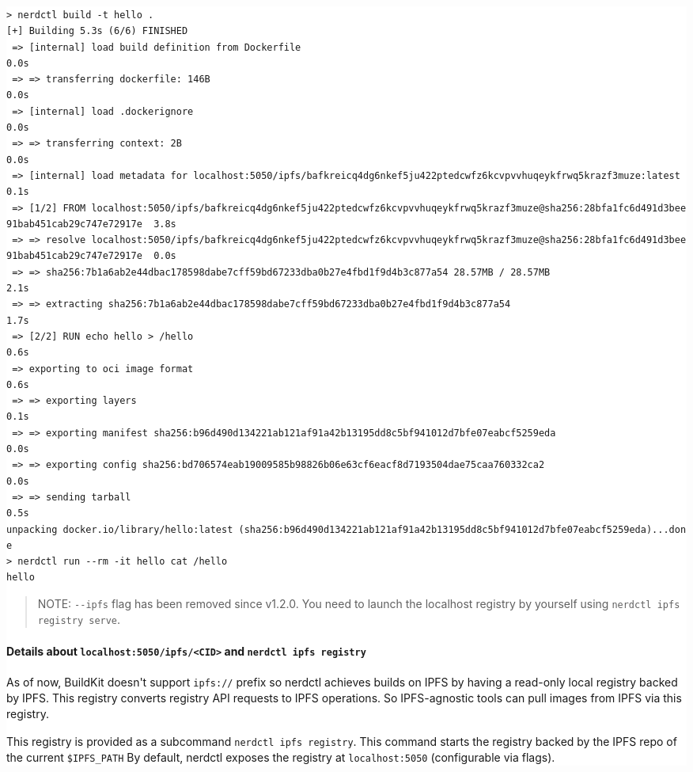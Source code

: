 ```console
> nerdctl build -t hello .
[+] Building 5.3s (6/6) FINISHED
 => [internal] load build definition from Dockerfile                                                                                              0.0s
 => => transferring dockerfile: 146B                                                                                                              0.0s
 => [internal] load .dockerignore                                                                                                                 0.0s
 => => transferring context: 2B                                                                                                                   0.0s
 => [internal] load metadata for localhost:5050/ipfs/bafkreicq4dg6nkef5ju422ptedcwfz6kcvpvvhuqeykfrwq5krazf3muze:latest                           0.1s
 => [1/2] FROM localhost:5050/ipfs/bafkreicq4dg6nkef5ju422ptedcwfz6kcvpvvhuqeykfrwq5krazf3muze@sha256:28bfa1fc6d491d3bee91bab451cab29c747e72917e  3.8s
 => => resolve localhost:5050/ipfs/bafkreicq4dg6nkef5ju422ptedcwfz6kcvpvvhuqeykfrwq5krazf3muze@sha256:28bfa1fc6d491d3bee91bab451cab29c747e72917e  0.0s
 => => sha256:7b1a6ab2e44dbac178598dabe7cff59bd67233dba0b27e4fbd1f9d4b3c877a54 28.57MB / 28.57MB                                                  2.1s
 => => extracting sha256:7b1a6ab2e44dbac178598dabe7cff59bd67233dba0b27e4fbd1f9d4b3c877a54                                                         1.7s
 => [2/2] RUN echo hello > /hello                                                                                                                 0.6s
 => exporting to oci image format                                                                                                                 0.6s
 => => exporting layers                                                                                                                           0.1s
 => => exporting manifest sha256:b96d490d134221ab121af91a42b13195dd8c5bf941012d7bfe07eabcf5259eda                                                 0.0s
 => => exporting config sha256:bd706574eab19009585b98826b06e63cf6eacf8d7193504dae75caa760332ca2                                                   0.0s
 => => sending tarball                                                                                                                            0.5s
unpacking docker.io/library/hello:latest (sha256:b96d490d134221ab121af91a42b13195dd8c5bf941012d7bfe07eabcf5259eda)...done
> nerdctl run --rm -it hello cat /hello
hello
```

> NOTE: `--ipfs` flag has been removed since v1.2.0. You need to launch the localhost registry by yourself using `nerdctl ipfs registry serve`.

#### Details about `localhost:5050/ipfs/<CID>` and `nerdctl ipfs registry`

As of now, BuildKit doesn't support `ipfs://` prefix so nerdctl achieves builds on IPFS by having a read-only local registry backed by IPFS.
This registry converts registry API requests to IPFS operations.
So IPFS-agnostic tools can pull images from IPFS via this registry.

This registry is provided as a subcommand `nerdctl ipfs registry`.
This command starts the registry backed by the IPFS repo of the current `$IPFS_PATH`
By default, nerdctl exposes the registry at `localhost:5050` (configurable via flags).
